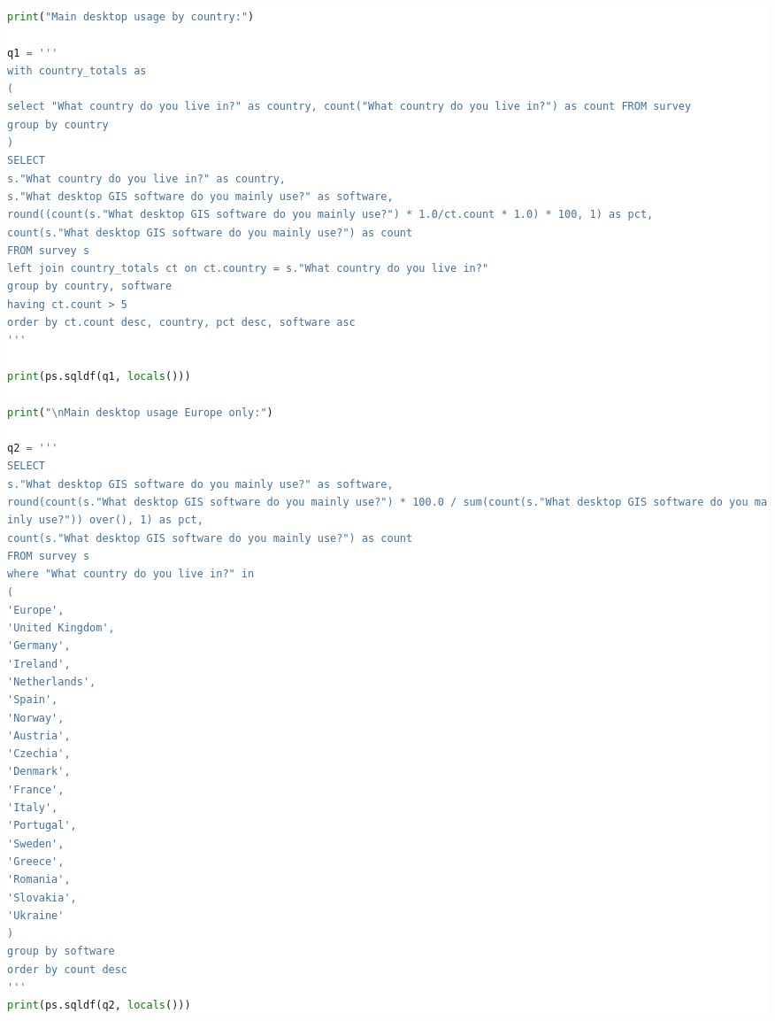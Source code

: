 


```python
print("Main desktop usage by country:")

q1 = '''
with country_totals as
(
select "What country do you live in?" as country, count("What country do you live in?") as count FROM survey
group by country
)
SELECT
s."What country do you live in?" as country,
s."What desktop GIS software do you mainly use?" as software,
round((count(s."What desktop GIS software do you mainly use?") * 1.0/ct.count * 1.0) * 100, 1) as pct,
count(s."What desktop GIS software do you mainly use?") as count
FROM survey s
left join country_totals ct on ct.country = s."What country do you live in?"
group by country, software
having ct.count > 5
order by ct.count desc, country, pct desc, software asc
'''

print(ps.sqldf(q1, locals()))

print("\nMain desktop usage Europe only:")

q2 = '''
SELECT
s."What desktop GIS software do you mainly use?" as software,
round(count(s."What desktop GIS software do you mainly use?") * 100.0 / sum(count(s."What desktop GIS software do you mainly use?")) over(), 1) as pct,
count(s."What desktop GIS software do you mainly use?") as count
FROM survey s
where "What country do you live in?" in
(
'Europe',
'United Kingdom',
'Germany',
'Ireland',
'Netherlands',
'Spain',
'Norway',
'Austria',
'Czechia',
'Denmark',
'France',
'Italy',
'Portugal',
'Sweden',
'Greece',
'Romania',
'Slovakia',
'Ukraine'
)
group by software
order by count desc
'''
print(ps.sqldf(q2, locals()))
```
